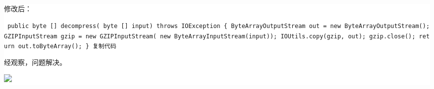 修改后：

` public byte [] decompress( byte [] input) throws IOException { ByteArrayOutputStream out = new ByteArrayOutputStream(); GZIPInputStream gzip = new GZIPInputStream( new ByteArrayInputStream(input)); IOUtils.copy(gzip, out); gzip.close(); return out.toByteArray(); } 复制代码`

经观察，问题解决。

![](https://user-gold-cdn.xitu.io/2019/3/31/169d34c755ff9124?imageView2/0/w/1280/h/960/ignore-error/1)